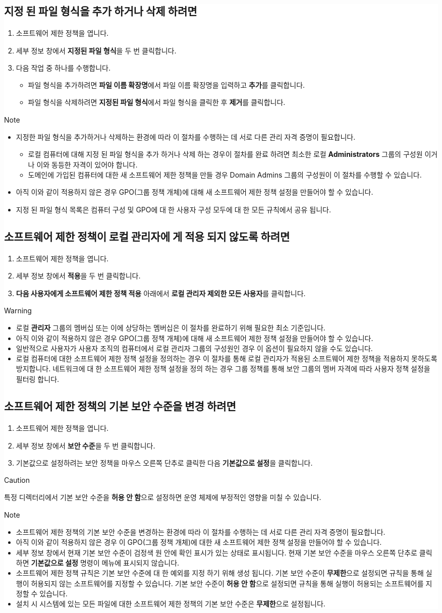 ## <a name="to-add-or-delete-a-designated-file-type"></a><a name="BKMK_Add_Del"></a>지정 된 파일 형식을 추가 하거나 삭제 하려면

1.  소프트웨어 제한 정책을 엽니다.

2.  세부 정보 창에서 **지정된 파일 형식**을 두 번 클릭합니다.

3.  다음 작업 중 하나를 수행합니다.

    -   파일 형식을 추가하려면 **파일 이름 확장명**에서 파일 이름 확장명을 입력하고 **추가**를 클릭합니다.

    -   파일 형식을 삭제하려면 **지정된 파일 형식**에서 파일 형식을 클릭한 후 **제거**를 클릭합니다.

> [!NOTE]
> -   지정한 파일 형식을 추가하거나 삭제하는 환경에 따라 이 절차를 수행하는 데 서로 다른 관리 자격 증명이 필요합니다.
> 
>     -   로컬 컴퓨터에 대해 지정 된 파일 형식을 추가 하거나 삭제 하는 경우이 절차를 완료 하려면 최소한 로컬 **Administrators** 그룹의 구성원 이거나 이와 동등한 자격이 있어야 합니다.
>     -   도메인에 가입된 컴퓨터에 대한 새 소프트웨어 제한 정책을 만들 경우 Domain Admins 그룹의 구성원이 이 절차를 수행할 수 있습니다.
> -   아직 이와 같이 적용하지 않은 경우 GPO(그룹 정책 개체)에 대해 새 소프트웨어 제한 정책 설정을 만들어야 할 수 있습니다.
> -   지정 된 파일 형식 목록은 컴퓨터 구성 및 GPO에 대 한 사용자 구성 모두에 대 한 모든 규칙에서 공유 됩니다.

## <a name="to-prevent-software-restriction-policies-from-applying-to-local-administrators"></a><a name="BKMK_Prevent_Admin"></a>소프트웨어 제한 정책이 로컬 관리자에 게 적용 되지 않도록 하려면

1.  소프트웨어 제한 정책을 엽니다.

2.  세부 정보 창에서 **적용**을 두 번 클릭합니다.

3.  **다음 사용자에게 소프트웨어 제한 정책 적용** 아래에서 **로컬 관리자 제외한 모든 사용자**를 클릭합니다.

> [!WARNING]
> -   로컬 **관리자** 그룹의 멤버십 또는 이에 상당하는 멤버십은 이 절차를 완료하기 위해 필요한 최소 기준입니다.
> -   아직 이와 같이 적용하지 않은 경우 GPO(그룹 정책 개체)에 대해 새 소프트웨어 제한 정책 설정을 만들어야 할 수 있습니다.
> -   일반적으로 사용자가 사용자 조직의 컴퓨터에서 로컬 관리자 그룹의 구성원인 경우 이 옵션이 필요하지 않을 수도 있습니다.
> -   로컬 컴퓨터에 대한 소프트웨어 제한 정책 설정을 정의하는 경우 이 절차를 통해 로컬 관리자가 적용된 소프트웨어 제한 정책을 적용하지 못하도록 방지합니다. 네트워크에 대 한 소프트웨어 제한 정책 설정을 정의 하는 경우 그룹 정책를 통해 보안 그룹의 멤버 자격에 따라 사용자 정책 설정을 필터링 합니다.

## <a name="to-change-the-default-security-level-of-software-restriction-policies"></a><a name="BKMK_Sec_Lvl"></a>소프트웨어 제한 정책의 기본 보안 수준을 변경 하려면

1.  소프트웨어 제한 정책을 엽니다.

2.  세부 정보 창에서 **보안 수준**을 두 번 클릭합니다.

3.  기본값으로 설정하려는 보안 정책을 마우스 오른쪽 단추로 클릭한 다음 **기본값으로 설정**을 클릭합니다.

> [!CAUTION]
> 특정 디렉터리에서 기본 보안 수준을 **허용 안 함**으로 설정하면 운영 체제에 부정적인 영향을 미칠 수 있습니다.

> [!NOTE]
> -   소프트웨어 제한 정책의 기본 보안 수준을 변경하는 환경에 따라 이 절차를 수행하는 데 서로 다른 관리 자격 증명이 필요합니다.
> -   아직 이와 같이 적용하지 않은 경우 이 GPO(그룹 정책 개체)에 대한 새 소프트웨어 제한 정책 설정을 만들어야 할 수 있습니다.
> -   세부 정보 창에서 현재 기본 보안 수준이 검정색 원 안에 확인 표시가 있는 상태로 표시됩니다. 현재 기본 보안 수준을 마우스 오른쪽 단추로 클릭하면 **기본값으로 설정** 명령이 메뉴에 표시되지 않습니다.
> -   소프트웨어 제한 정책 규칙은 기본 보안 수준에 대 한 예외를 지정 하기 위해 생성 됩니다. 기본 보안 수준이 **무제한**으로 설정되면 규칙을 통해 실행이 허용되지 않는 소프트웨어를 지정할 수 있습니다. 기본 보안 수준이 **허용 안 함**으로 설정되면 규칙을 통해 실행이 허용되는 소프트웨어를 지정할 수 있습니다.
> -   설치 시 시스템에 있는 모든 파일에 대한 소프트웨어 제한 정책의 기본 보안 수준은 **무제한**으로 설정됩니다.
